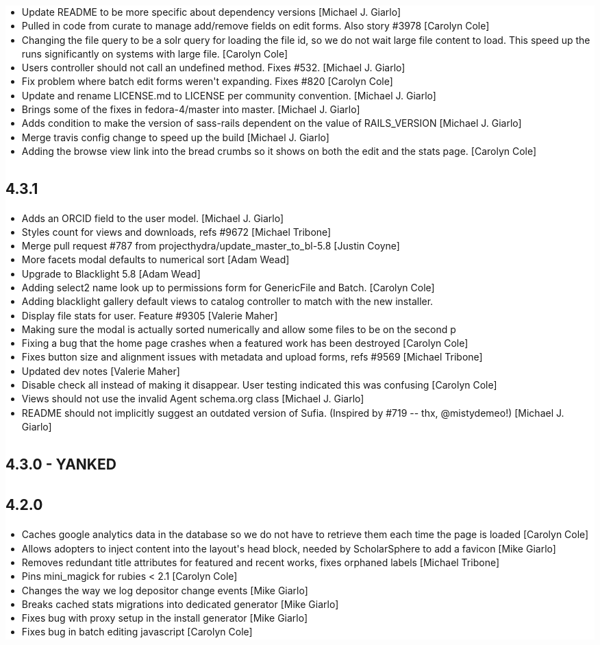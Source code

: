* Update README to be more specific about dependency versions [Michael J. Giarlo]
* Pulled in code from curate to manage add/remove fields on edit forms.  Also story #3978 [Carolyn Cole]
* Changing the file query to be a solr query for loading the file id, so we do not wait large file content to load.  This speed up the runs significantly on systems with large file. [Carolyn Cole]
* Users controller should not call an undefined method. Fixes #532. [Michael J. Giarlo]
* Fix problem where batch edit forms weren't expanding. Fixes #820 [Carolyn Cole]
* Update and rename LICENSE.md to LICENSE per community convention. [Michael J. Giarlo]
* Brings some of the fixes in fedora-4/master into master. [Michael J. Giarlo]
* Adds condition to make the version of sass-rails dependent on the value of RAILS_VERSION [Michael J. Giarlo]
* Merge travis config change to speed up the build [Michael J. Giarlo]
* Adding the browse view link into the bread crumbs so it shows on both the edit and the stats page. [Carolyn Cole]

## 4.3.1

* Adds an ORCID field to the user model. [Michael J. Giarlo]
* Styles count for views and downloads, refs #9672 [Michael Tribone]
* Merge pull request #787 from projecthydra/update_master_to_bl-5.8 [Justin Coyne]
* More facets modal defaults to numerical sort [Adam Wead]
* Upgrade to Blacklight 5.8 [Adam Wead]
* Adding select2 name look up to permissions form for GenericFile and Batch. [Carolyn Cole]
* Adding blacklight gallery default views to catalog controller to match with the new installer.
* Display file stats for user.  Feature #9305 [Valerie Maher]
* Making sure the modal is actually sorted numerically and allow some files to be on the second p
* Fixing a bug that the home page crashes when a featured work has been destroyed [Carolyn Cole]
* Fixes button size and alignment issues with metadata and upload forms, refs #9569 [Michael Tribone]
* Updated dev notes [Valerie Maher]
* Disable check all instead of making it disappear.  User testing indicated this was confusing [Carolyn Cole]
* Views should not use the invalid Agent schema.org class [Michael J. Giarlo]
* README should not implicitly suggest an outdated version of Sufia. (Inspired by #719 -- thx, @mistydemeo!) [Michael J. Giarlo]

## 4.3.0 - YANKED

## 4.2.0

* Caches google analytics data in the database so we do not have to retrieve them each time the page is loaded [Carolyn Cole]
* Allows adopters to inject content into the layout's head block, needed by ScholarSphere to add a favicon [Mike Giarlo]
* Removes redundant title attributes for featured and recent works, fixes orphaned labels [Michael Tribone]
* Pins mini_magick for rubies < 2.1 [Carolyn Cole]
* Changes the way we log depositor change events [Mike Giarlo]
* Breaks cached stats migrations into dedicated generator [Mike Giarlo]
* Fixes bug with proxy setup in the install generator [Mike Giarlo]
* Fixes bug in batch editing javascript [Carolyn Cole]
